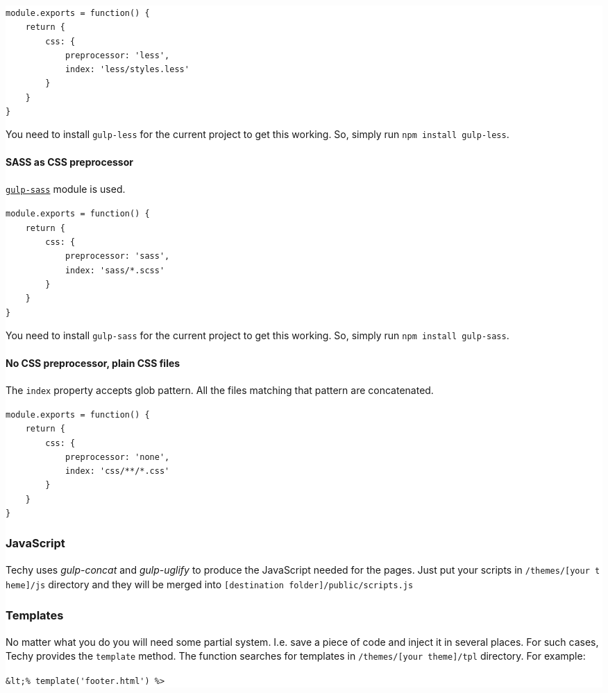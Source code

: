 	module.exports = function() {
		return {
			css: {
				preprocessor: 'less',
				index: 'less/styles.less'
			}
		}
	}

You need to install `gulp-less` for the current project to get this working. So, simply run `npm install gulp-less`.

#### SASS as CSS preprocessor

[`gulp-sass`](https://github.com/dlmanning/gulp-sass) module is used.

	module.exports = function() {
		return {
			css: {
				preprocessor: 'sass',
				index: 'sass/*.scss'
			}
		}
	}

You need to install `gulp-sass` for the current project to get this working. So, simply run `npm install gulp-sass`.

#### No CSS preprocessor, plain CSS files

The `index` property accepts glob pattern. All the files matching that pattern are concatenated.

	module.exports = function() {
		return {
			css: {
				preprocessor: 'none',
				index: 'css/**/*.css'
			}
		}
	}

### JavaScript

Techy uses *gulp-concat* and *gulp-uglify* to produce the JavaScript needed for the pages. Just put your scripts in `/themes/[your theme]/js` directory and they will be merged into `[destination folder]/public/scripts.js`

### Templates

No matter what you do you will need some partial system. I.e. save a piece of code and inject it in several places. For such cases, Techy provides the `template` method. The function searches for templates in `/themes/[your theme]/tpl` directory. For example:

	&lt;% template('footer.html') %>
